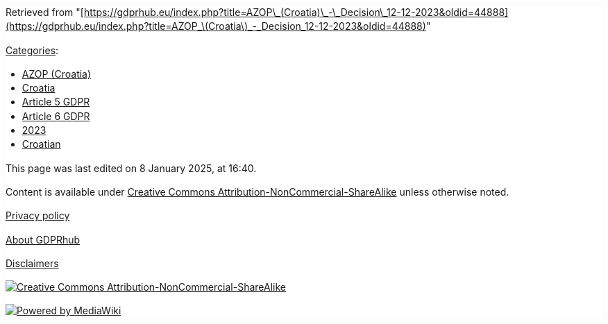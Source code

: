 Retrieved from "[https://gdprhub.eu/index.php?title=AZOP\_(Croatia)\_-\_Decision\_12-12-2023&oldid=44888](https://gdprhub.eu/index.php?title=AZOP_\(Croatia\)_-_Decision_12-12-2023&oldid=44888)"

[Categories](/index.php?title=Special:Categories "Special:Categories"):

*   [AZOP (Croatia)](/index.php?title=Category:AZOP_\(Croatia\) "Category:AZOP (Croatia)")
*   [Croatia](/index.php?title=Category:Croatia "Category:Croatia")
*   [Article 5 GDPR](/index.php?title=Category:Article_5_GDPR "Category:Article 5 GDPR")
*   [Article 6 GDPR](/index.php?title=Category:Article_6_GDPR "Category:Article 6 GDPR")
*   [2023](/index.php?title=Category:2023 "Category:2023")
*   [Croatian](/index.php?title=Category:Croatian "Category:Croatian")

This page was last edited on 8 January 2025, at 16:40.

Content is available under [Creative Commons Attribution-NonCommercial-ShareAlike](https://creativecommons.org/licenses/by-nc-sa/4.0/) unless otherwise noted.

[Privacy policy](/index.php?title=GDPRhub:Privacy_policy)

[About GDPRhub](/index.php?title=GDPRhub:About)

[Disclaimers](/index.php?title=GDPRhub:General_disclaimer)

[![Creative Commons Attribution-NonCommercial-ShareAlike](/resources/assets/licenses/cc-by-nc-sa.png)](https://creativecommons.org/licenses/by-nc-sa/4.0/)

[![Powered by MediaWiki](/resources/assets/poweredby_mediawiki_88x31.png)](https://www.mediawiki.org/)